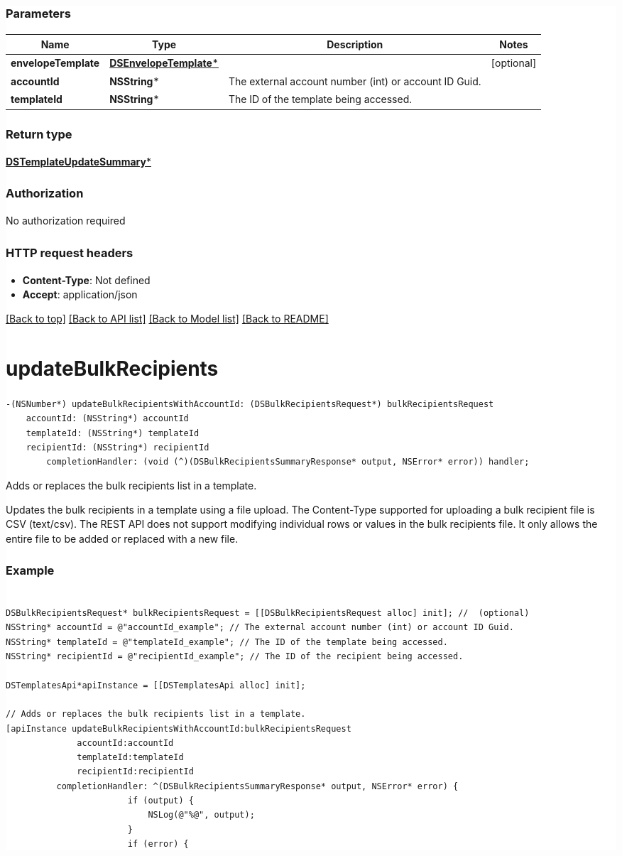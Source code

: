 ### Parameters

Name | Type | Description  | Notes
------------- | ------------- | ------------- | -------------
 **envelopeTemplate** | [**DSEnvelopeTemplate***](DSEnvelopeTemplate*.md)|  | [optional] 
 **accountId** | **NSString***| The external account number (int) or account ID Guid. | 
 **templateId** | **NSString***| The ID of the template being accessed. | 

### Return type

[**DSTemplateUpdateSummary***](DSTemplateUpdateSummary.md)

### Authorization

No authorization required

### HTTP request headers

 - **Content-Type**: Not defined
 - **Accept**: application/json

[[Back to top]](#) [[Back to API list]](../README.md#documentation-for-api-endpoints) [[Back to Model list]](../README.md#documentation-for-models) [[Back to README]](../README.md)

# **updateBulkRecipients**
```objc
-(NSNumber*) updateBulkRecipientsWithAccountId: (DSBulkRecipientsRequest*) bulkRecipientsRequest
    accountId: (NSString*) accountId
    templateId: (NSString*) templateId
    recipientId: (NSString*) recipientId
        completionHandler: (void (^)(DSBulkRecipientsSummaryResponse* output, NSError* error)) handler;
```

Adds or replaces the bulk recipients list in a template.

Updates the bulk recipients in a template using a file upload. The Content-Type supported for uploading a bulk recipient file is CSV (text/csv).  The REST API does not support modifying individual rows or values in the bulk recipients file. It only allows the entire file to be added or replaced with a new file.

### Example 
```objc

DSBulkRecipientsRequest* bulkRecipientsRequest = [[DSBulkRecipientsRequest alloc] init]; //  (optional)
NSString* accountId = @"accountId_example"; // The external account number (int) or account ID Guid.
NSString* templateId = @"templateId_example"; // The ID of the template being accessed.
NSString* recipientId = @"recipientId_example"; // The ID of the recipient being accessed.

DSTemplatesApi*apiInstance = [[DSTemplatesApi alloc] init];

// Adds or replaces the bulk recipients list in a template.
[apiInstance updateBulkRecipientsWithAccountId:bulkRecipientsRequest
              accountId:accountId
              templateId:templateId
              recipientId:recipientId
          completionHandler: ^(DSBulkRecipientsSummaryResponse* output, NSError* error) {
                        if (output) {
                            NSLog(@"%@", output);
                        }
                        if (error) {
```